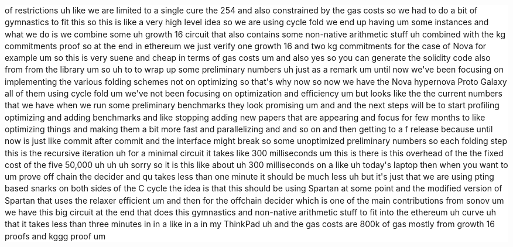 of restrictions uh like we are limited
to a single cure the 254 and also
constrained by the gas costs so we had
to do a bit of gymnastics to fit this so
this is like a very high level idea so
we are using cycle fold we end up having
um some instances and what we do is we
combine some uh growth 16 circuit that
also contains some non-native arithmetic
stuff uh combined with the kg
commitments proof so at the end in
ethereum we just verify one growth 16
and two kg commitments for the case of
Nova for example um so this is very
suene and cheap in terms of gas costs um
and also yes so you can generate the
solidity code also from from the library
um so uh to to wrap up some preliminary
numbers uh just as a remark um until now
we've been focusing on implementing the
various folding schemes not on
optimizing so that's why now so now we
have the Nova hypernova Proto Galaxy all
of them using cycle fold um we've not
been focusing on optimization and
efficiency um but looks like the the
current numbers that we have when we run
some preliminary benchmarks they look
promising um and and the next steps will
be to start profiling optimizing and
adding benchmarks and like stopping
adding new papers that are appearing and
focus for few months to like optimizing
things and making them a bit more fast
and parallelizing and and so on and then
getting to a f release because until now
is just like commit after commit and the
interface might break so some
unoptimized preliminary numbers so each
folding step this is the recursive
iteration uh for a minimal circuit it
takes like 300 milliseconds um this is
there is this overhead of the the fixed
cost of the five 50,000 uh uh uh sorry
so it is this like about uh 300
milliseconds on a like uh today's laptop
then when you want to um prove off chain
the decider and qu takes less than one
minute it should be much less uh but
it's just that we are using pting based
snarks on both sides of the C cycle the
idea is that this should be using
Spartan at some point and the modified
version of Spartan that uses the relaxer
efficient um and then for the offchain
decider which is one of the main
contributions from sonov um we have this
big circuit at the end that does this
gymnastics and non-native arithmetic
stuff to fit into the ethereum uh curve
uh that it takes less than three minutes
in in a like in a in my ThinkPad uh and
the gas costs are 800k of gas mostly
from growth 16 proofs and kggg proof um
